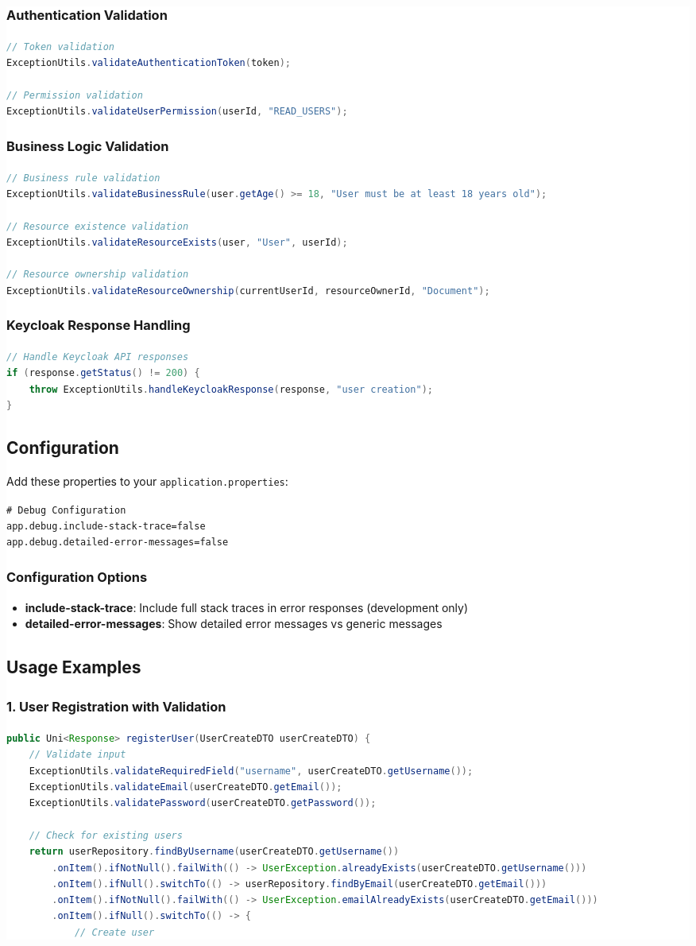 ### Authentication Validation
```java
// Token validation
ExceptionUtils.validateAuthenticationToken(token);

// Permission validation
ExceptionUtils.validateUserPermission(userId, "READ_USERS");
```

### Business Logic Validation
```java
// Business rule validation
ExceptionUtils.validateBusinessRule(user.getAge() >= 18, "User must be at least 18 years old");

// Resource existence validation
ExceptionUtils.validateResourceExists(user, "User", userId);

// Resource ownership validation
ExceptionUtils.validateResourceOwnership(currentUserId, resourceOwnerId, "Document");
```

### Keycloak Response Handling
```java
// Handle Keycloak API responses
if (response.getStatus() != 200) {
    throw ExceptionUtils.handleKeycloakResponse(response, "user creation");
}
```

## Configuration

Add these properties to your `application.properties`:

```properties
# Debug Configuration
app.debug.include-stack-trace=false
app.debug.detailed-error-messages=false
```

### Configuration Options

- **include-stack-trace**: Include full stack traces in error responses (development only)
- **detailed-error-messages**: Show detailed error messages vs generic messages

## Usage Examples

### 1. User Registration with Validation

```java
public Uni<Response> registerUser(UserCreateDTO userCreateDTO) {
    // Validate input
    ExceptionUtils.validateRequiredField("username", userCreateDTO.getUsername());
    ExceptionUtils.validateEmail(userCreateDTO.getEmail());
    ExceptionUtils.validatePassword(userCreateDTO.getPassword());
    
    // Check for existing users
    return userRepository.findByUsername(userCreateDTO.getUsername())
        .onItem().ifNotNull().failWith(() -> UserException.alreadyExists(userCreateDTO.getUsername()))
        .onItem().ifNull().switchTo(() -> userRepository.findByEmail(userCreateDTO.getEmail()))
        .onItem().ifNotNull().failWith(() -> UserException.emailAlreadyExists(userCreateDTO.getEmail()))
        .onItem().ifNull().switchTo(() -> {
            // Create user
```